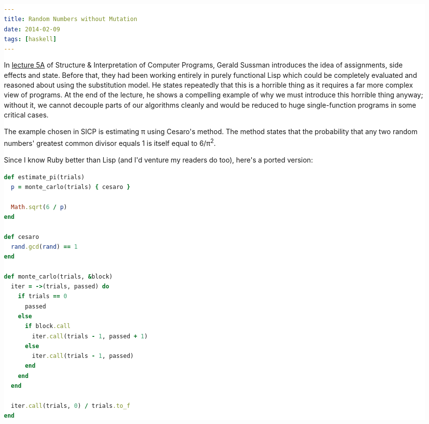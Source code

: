 ```yaml
---
title: Random Numbers without Mutation
date: 2014-02-09
tags: [haskell]
---
```


In [lecture 5A][5a] of Structure & Interpretation of Computer Programs, 
Gerald Sussman introduces the idea of assignments, side effects and 
state. Before that, they had been working entirely in purely functional 
Lisp which could be completely evaluated and reasoned about using the 
substitution model. He states repeatedly that this is a horrible thing 
as it requires a far more complex view of programs. At the end of the 
lecture, he shows a compelling example of why we must introduce this 
horrible thing anyway; without it, we cannot decouple parts of our 
algorithms cleanly and would be reduced to huge single-function programs 
in some critical cases.

[5a]: http://www.youtube.com/watch?v=wUqUvTp30XE

The example chosen in SICP is estimating &pi; using Cesaro's method. The 
method states that the probability that any two random numbers' greatest 
common divisor equals 1 is itself equal to 6/&pi;<sup>2</sup>.

Since I know Ruby better than Lisp (and I'd venture my readers do too), 
here's a ported version:

```ruby
def estimate_pi(trials)
  p = monte_carlo(trials) { cesaro }

  Math.sqrt(6 / p)
end

def cesaro
  rand.gcd(rand) == 1
end

def monte_carlo(trials, &block)
  iter = ->(trials, passed) do
    if trials == 0
      passed
    else
      if block.call
        iter.call(trials - 1, passed + 1)
      else
        iter.call(trials - 1, passed)
      end
    end
  end

  iter.call(trials, 0) / trials.to_f
end
```
